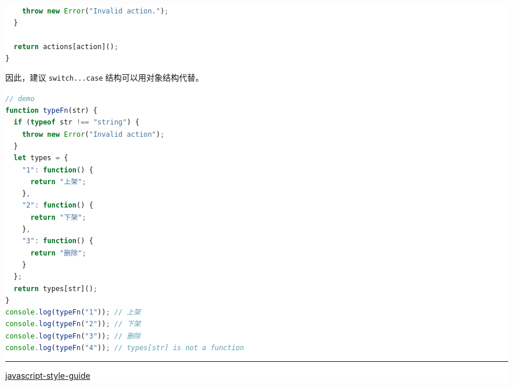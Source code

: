 ```js
    throw new Error("Invalid action.");
  }

  return actions[action]();
}
```

因此，建议 `switch...case` 结构可以用对象结构代替。

```js
// demo
function typeFn(str) {
  if (typeof str !== "string") {
    throw new Error("Invalid action");
  }
  let types = {
    "1": function() {
      return "上架";
    },
    "2": function() {
      return "下架";
    },
    "3": function() {
      return "删除";
    }
  };
  return types[str]();
}
console.log(typeFn("1")); // 上架
console.log(typeFn("2")); // 下架
console.log(typeFn("3")); // 删除
console.log(typeFn("4")); // types[str] is not a function
```

---

[javascript-style-guide](https://github.com/sivan/javascript-style-guide/blob/master/es5/README.md)
